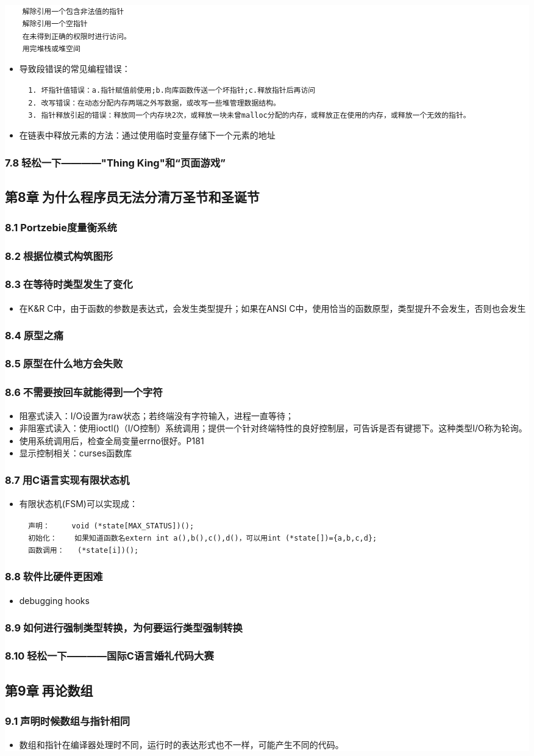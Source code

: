         解除引用一个包含非法值的指针
        解除引用一个空指针
        在未得到正确的权限时进行访问。
        用完堆栈或堆空间

- 导致段错误的常见编程错误：

        1. 坏指针值错误：a.指针赋值前使用;b.向库函数传送一个坏指针;c.释放指针后再访问
        2. 改写错误：在动态分配内存两端之外写数据，或改写一些堆管理数据结构。
        3. 指针释放引起的错误：释放同一个内存块2次，或释放一块未曾malloc分配的内存，或释放正在使用的内存，或释放一个无效的指针。
        
- 在链表中释放元素的方法：通过使用临时变量存储下一个元素的地址

### 7.8 轻松一下————"Thing King"和“页面游戏” ###

## 第8章 为什么程序员无法分清万圣节和圣诞节 ##
### 8.1 Portzebie度量衡系统 ###
### 8.2 根据位模式构筑图形 ###
### 8.3 在等待时类型发生了变化 ###
- 在K&R C中，由于函数的参数是表达式，会发生类型提升；如果在ANSI C中，使用恰当的函数原型，类型提升不会发生，否则也会发生

### 8.4 原型之痛 ###
### 8.5 原型在什么地方会失败 ###
### 8.6 不需要按回车就能得到一个字符 ###
- 阻塞式读入：I/O设置为raw状态；若终端没有字符输入，进程一直等待；
- 非阻塞式读入：使用ioctl()（I/O控制）系统调用；提供一个针对终端特性的良好控制层，可告诉是否有键摁下。这种类型I/O称为轮询。
- 使用系统调用后，检查全局变量errno很好。P181
- 显示控制相关：curses函数库

### 8.7 用C语言实现有限状态机 ###
- 有限状态机(FSM)可以实现成：

        声明：     void (*state[MAX_STATUS])();
        初始化：    如果知道函数名extern int a(),b(),c(),d()，可以用int (*state[])={a,b,c,d};
        函数调用：   (*state[i])();

### 8.8 软件比硬件更困难 ###
- debugging hooks

### 8.9 如何进行强制类型转换，为何要运行类型强制转换 ###
### 8.10 轻松一下————国际C语言婚礼代码大赛 ###

## 第9章 再论数组 ##
### 9.1 声明时候数组与指针相同 ###
- 数组和指针在编译器处理时不同，运行时的表达形式也不一样，可能产生不同的代码。
